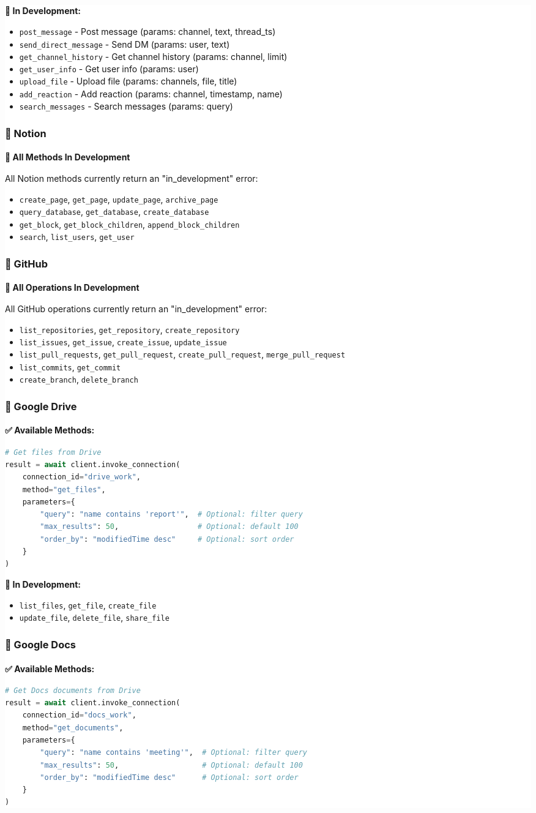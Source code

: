 **🚧 In Development:**
- `post_message` - Post message (params: channel, text, thread_ts)
- `send_direct_message` - Send DM (params: user, text)
- `get_channel_history` - Get channel history (params: channel, limit)
- `get_user_info` - Get user info (params: user)
- `upload_file` - Upload file (params: channels, file, title)
- `add_reaction` - Add reaction (params: channel, timestamp, name)
- `search_messages` - Search messages (params: query)

### 📝 Notion

**🚧 All Methods In Development**

All Notion methods currently return an "in_development" error:
- `create_page`, `get_page`, `update_page`, `archive_page`
- `query_database`, `get_database`, `create_database`
- `get_block`, `get_block_children`, `append_block_children`
- `search`, `list_users`, `get_user`

### 🐙 GitHub

**🚧 All Operations In Development**

All GitHub operations currently return an "in_development" error:
- `list_repositories`, `get_repository`, `create_repository`
- `list_issues`, `get_issue`, `create_issue`, `update_issue`
- `list_pull_requests`, `get_pull_request`, `create_pull_request`, `merge_pull_request`
- `list_commits`, `get_commit`
- `create_branch`, `delete_branch`

### 📁 Google Drive

**✅ Available Methods:**
```python
# Get files from Drive
result = await client.invoke_connection(
    connection_id="drive_work",
    method="get_files",
    parameters={
        "query": "name contains 'report'",  # Optional: filter query
        "max_results": 50,                  # Optional: default 100
        "order_by": "modifiedTime desc"     # Optional: sort order
    }
)
```

**🚧 In Development:**
- `list_files`, `get_file`, `create_file`
- `update_file`, `delete_file`, `share_file`

### 📄 Google Docs

**✅ Available Methods:**
```python
# Get Docs documents from Drive
result = await client.invoke_connection(
    connection_id="docs_work",
    method="get_documents",
    parameters={
        "query": "name contains 'meeting'",  # Optional: filter query
        "max_results": 50,                   # Optional: default 100
        "order_by": "modifiedTime desc"      # Optional: sort order
    }
)
```
